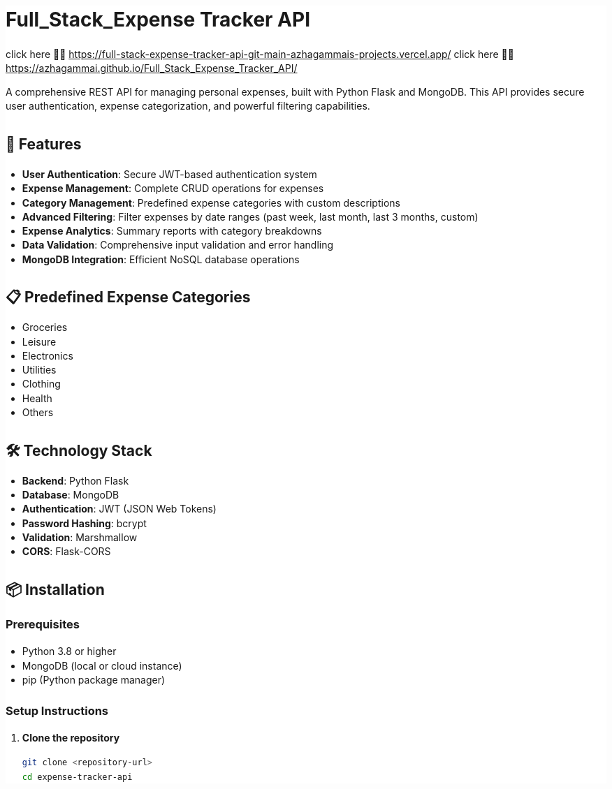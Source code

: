 # Full_Stack_Expense Tracker API

click here 👯‍♀️ https://full-stack-expense-tracker-api-git-main-azhagammais-projects.vercel.app/
click here 👯‍♀️ https://azhagammai.github.io/Full_Stack_Expense_Tracker_API/

A comprehensive REST API for managing personal expenses, built with Python Flask and MongoDB. This API provides secure user authentication, expense categorization, and powerful filtering capabilities.

## 🚀 Features

- **User Authentication**: Secure JWT-based authentication system
- **Expense Management**: Complete CRUD operations for expenses
- **Category Management**: Predefined expense categories with custom descriptions
- **Advanced Filtering**: Filter expenses by date ranges (past week, last month, last 3 months, custom)
- **Expense Analytics**: Summary reports with category breakdowns
- **Data Validation**: Comprehensive input validation and error handling
- **MongoDB Integration**: Efficient NoSQL database operations

## 📋 Predefined Expense Categories

- Groceries
- Leisure
- Electronics
- Utilities
- Clothing
- Health
- Others

## 🛠️ Technology Stack

- **Backend**: Python Flask
- **Database**: MongoDB
- **Authentication**: JWT (JSON Web Tokens)
- **Password Hashing**: bcrypt
- **Validation**: Marshmallow
- **CORS**: Flask-CORS

## 📦 Installation

### Prerequisites

- Python 3.8 or higher
- MongoDB (local or cloud instance)
- pip (Python package manager)

### Setup Instructions

1. **Clone the repository**
   ```bash
   git clone <repository-url>
   cd expense-tracker-api
   ```
